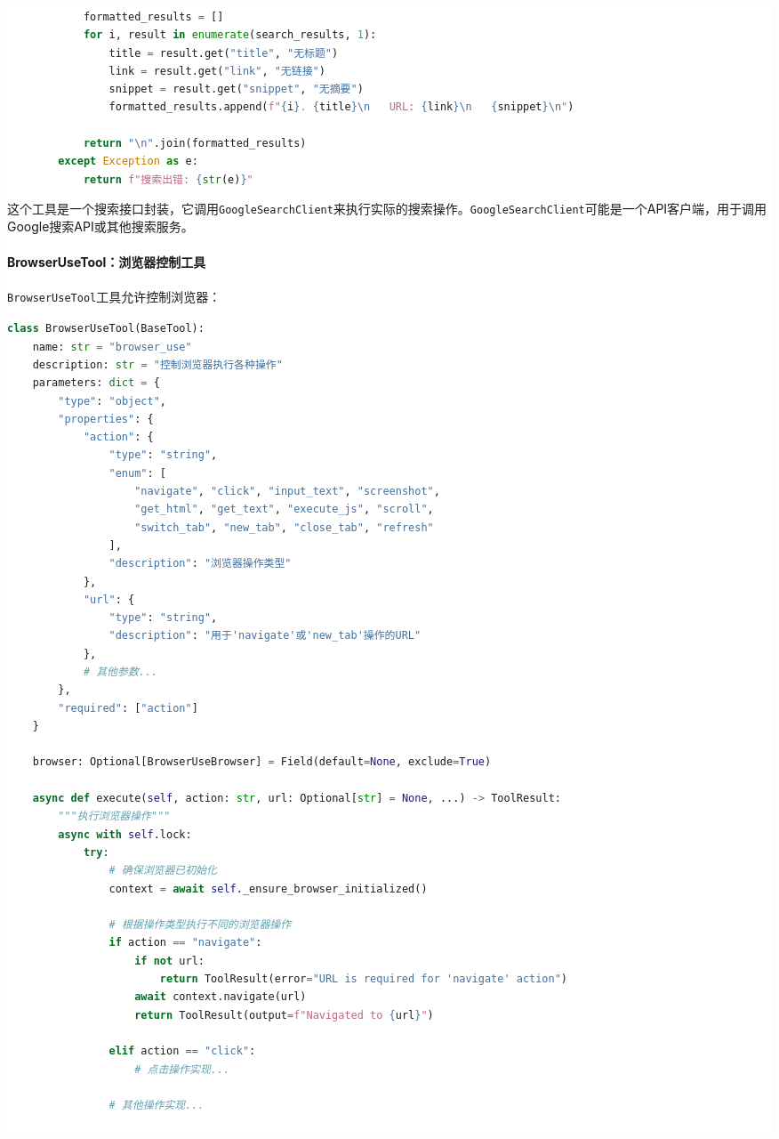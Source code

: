 ```python
            formatted_results = []
            for i, result in enumerate(search_results, 1):
                title = result.get("title", "无标题")
                link = result.get("link", "无链接")
                snippet = result.get("snippet", "无摘要")
                formatted_results.append(f"{i}. {title}\n   URL: {link}\n   {snippet}\n")
            
            return "\n".join(formatted_results)
        except Exception as e:
            return f"搜索出错: {str(e)}"
```

这个工具是一个搜索接口封装，它调用`GoogleSearchClient`来执行实际的搜索操作。`GoogleSearchClient`可能是一个API客户端，用于调用Google搜索API或其他搜索服务。

#### BrowserUseTool：浏览器控制工具

`BrowserUseTool`工具允许控制浏览器：
```python
class BrowserUseTool(BaseTool):
    name: str = "browser_use"
    description: str = "控制浏览器执行各种操作"
    parameters: dict = {
        "type": "object",
        "properties": {
            "action": {
                "type": "string",
                "enum": [
                    "navigate", "click", "input_text", "screenshot",
                    "get_html", "get_text", "execute_js", "scroll",
                    "switch_tab", "new_tab", "close_tab", "refresh"
                ],
                "description": "浏览器操作类型"
            },
            "url": {
                "type": "string",
                "description": "用于'navigate'或'new_tab'操作的URL"
            },
            # 其他参数...
        },
        "required": ["action"]
    }
    
    browser: Optional[BrowserUseBrowser] = Field(default=None, exclude=True)
    
    async def execute(self, action: str, url: Optional[str] = None, ...) -> ToolResult:
        """执行浏览器操作"""
        async with self.lock:
            try:
                # 确保浏览器已初始化
                context = await self._ensure_browser_initialized()
                
                # 根据操作类型执行不同的浏览器操作
                if action == "navigate":
                    if not url:
                        return ToolResult(error="URL is required for 'navigate' action")
                    await context.navigate(url)
                    return ToolResult(output=f"Navigated to {url}")
                
                elif action == "click":
                    # 点击操作实现...
                
                # 其他操作实现...
                
```
